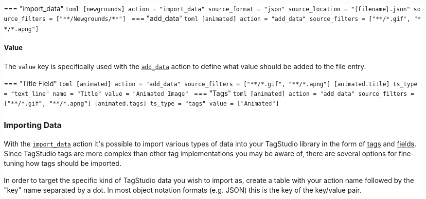 
=== "import_data"
    ```toml
    [newgrounds]
    action = "import_data"
    source_format = "json"
    source_location = "{filename}.json"
    source_filters = ["**/Newgrounds/**"]
    ```
=== "add_data"
    ```toml
    [animated]
    action = "add_data"
    source_filters = ["**/*.gif", "**/*.apng"]
    ```

#### Value

The `value` key is specifically used with the [`add_data`](#add-data) action to define what value should be added to the file entry.


=== "Title Field"
    ```toml
    [animated]
    action = "add_data"
    source_filters = ["**/*.gif", "**/*.apng"]
    [animated.title]
    ts_type = "text_line"
    name = "Title"
    value = "Animated Image"
    ```
=== "Tags"
    ```toml
    [animated]
    action = "add_data"
    source_filters = ["**/*.gif", "**/*.apng"]
    [animated.tags]
    ts_type = "tags"
    value = ["Animated"]
    ```

### Importing Data

With the [`import_data`](#import-data) action it's possible to import various types of data into your TagStudio library in the form of [tags](../library/tag.md) and [fields](../library/field.md). Since TagStudio tags are more complex than other tag implementations you may be aware of, there are several options for fine-tuning how tags should be imported.

In order to target the specific kind of TagStudio data you wish to import as, create a table with your action name followed by the "key" name separated by a dot. In most object notation formats (e.g. JSON) this is the key of the key/value pair.

